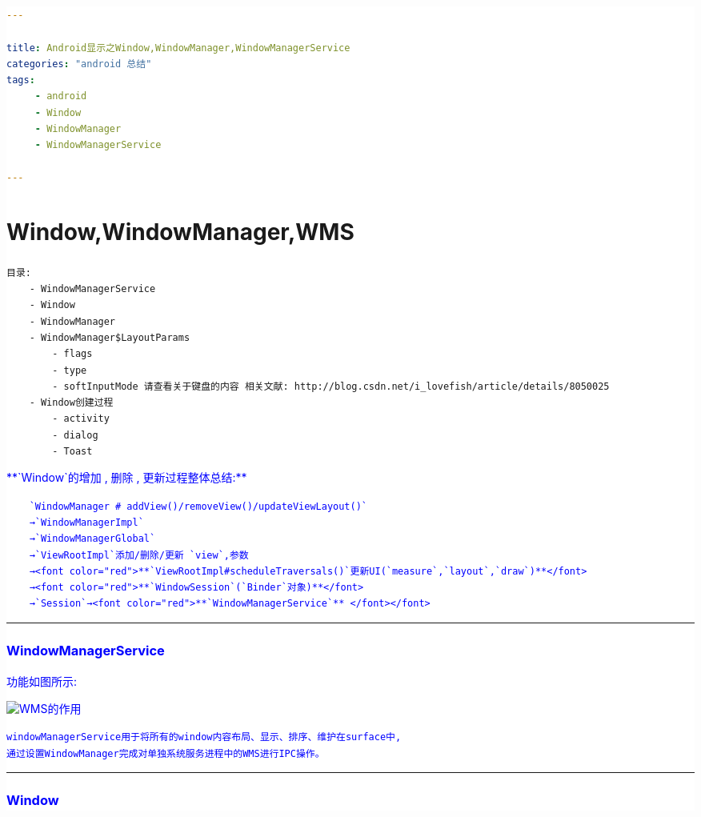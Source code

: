 ```yaml
---

title: Android显示之Window,WindowManager,WindowManagerService 
categories: "android 总结"
tags: 
     - android
     - Window
     - WindowManager
     - WindowManagerService 
 
---
```

# Window,WindowManager,WMS
	目录:
		- WindowManagerService
		- Window
		- WindowManager
		- WindowManager$LayoutParams
			- flags
			- type
			- softInputMode 请查看关于键盘的内容 相关文献: http://blog.csdn.net/i_lovefish/article/details/8050025
		- Window创建过程
			- activity
			- dialog
			- Toast


<font color="blue">
**`Window`的增加 , 删除 , 更新过程整体总结:**

		`WindowManager # addView()/removeView()/updateViewLayout()`
		→`WindowManagerImpl`
		→`WindowManagerGlobal`
		→`ViewRootImpl`添加/删除/更新 `view`,参数
		→<font color="red">**`ViewRootImpl#scheduleTraversals()`更新UI(`measure`,`layout`,`draw`)**</font>
		→<font color="red">**`WindowSession`(`Binder`对象)**</font>
		→`Session`→<font color="red">**`WindowManagerService`** </font></font>

---
### WindowManagerService
功能如图所示:

![WMS的作用](http://img.blog.csdn.net/20170401210007652?watermark/2/text/aHR0cDovL2Jsb2cuY3Nkbi5uZXQveWhhb2xweg==/font/5a6L5L2T/fontsize/400/fill/I0JBQkFCMA==/dissolve/70/gravity/SouthEast)

	
	windowManagerService用于将所有的window内容布局、显示、排序、维护在surface中,
	通过设置WindowManager完成对单独系统服务进程中的WMS进行IPC操作。


---
### Window
